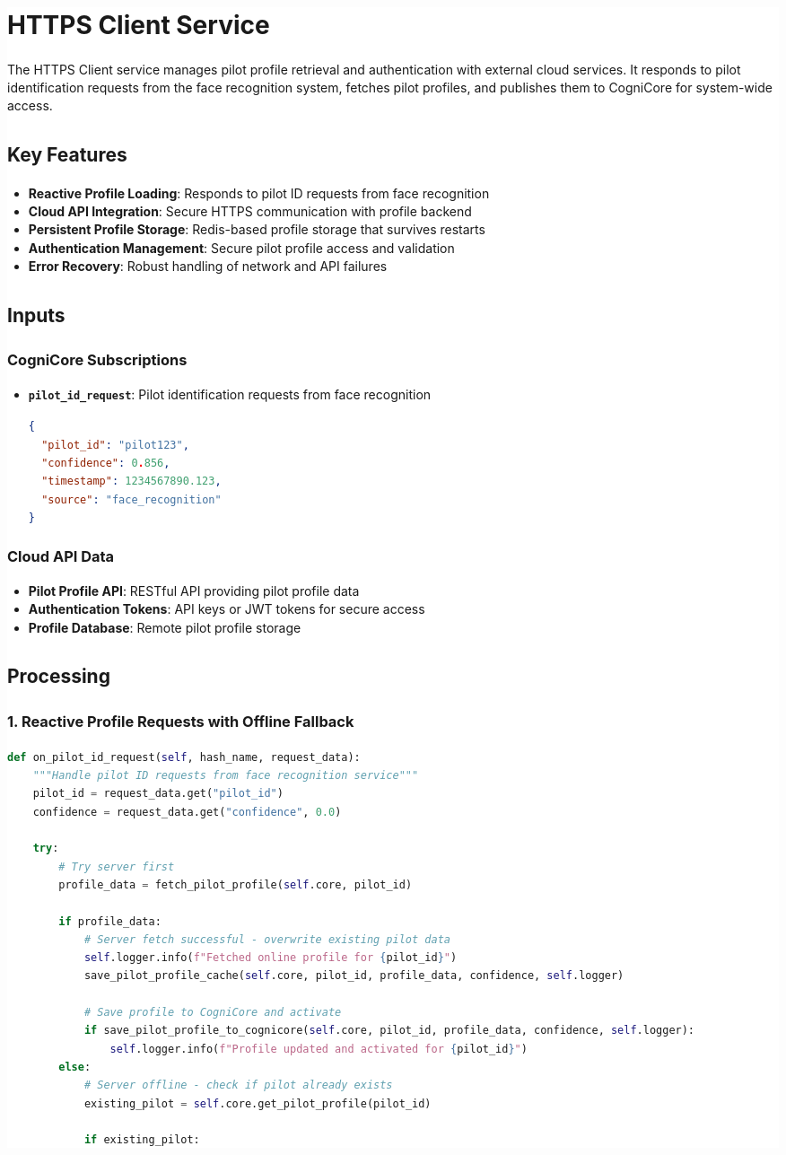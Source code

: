 # HTTPS Client Service

The HTTPS Client service manages pilot profile retrieval and authentication with external cloud services. It responds to pilot identification requests from the face recognition system, fetches pilot profiles, and publishes them to CogniCore for system-wide access.

## Key Features

- **Reactive Profile Loading**: Responds to pilot ID requests from face recognition
- **Cloud API Integration**: Secure HTTPS communication with profile backend
- **Persistent Profile Storage**: Redis-based profile storage that survives restarts
- **Authentication Management**: Secure pilot profile access and validation
- **Error Recovery**: Robust handling of network and API failures

## Inputs

### CogniCore Subscriptions

- **`pilot_id_request`**: Pilot identification requests from face recognition
  ```json
  {
    "pilot_id": "pilot123",
    "confidence": 0.856,
    "timestamp": 1234567890.123,
    "source": "face_recognition"
  }
  ```

### Cloud API Data

- **Pilot Profile API**: RESTful API providing pilot profile data
- **Authentication Tokens**: API keys or JWT tokens for secure access
- **Profile Database**: Remote pilot profile storage

## Processing

### 1. Reactive Profile Requests with Offline Fallback

```python
def on_pilot_id_request(self, hash_name, request_data):
    """Handle pilot ID requests from face recognition service"""
    pilot_id = request_data.get("pilot_id")
    confidence = request_data.get("confidence", 0.0)

    try:
        # Try server first
        profile_data = fetch_pilot_profile(self.core, pilot_id)

        if profile_data:
            # Server fetch successful - overwrite existing pilot data
            self.logger.info(f"Fetched online profile for {pilot_id}")
            save_pilot_profile_cache(self.core, pilot_id, profile_data, confidence, self.logger)

            # Save profile to CogniCore and activate
            if save_pilot_profile_to_cognicore(self.core, pilot_id, profile_data, confidence, self.logger):
                self.logger.info(f"Profile updated and activated for {pilot_id}")
        else:
            # Server offline - check if pilot already exists
            existing_pilot = self.core.get_pilot_profile(pilot_id)

            if existing_pilot:
```